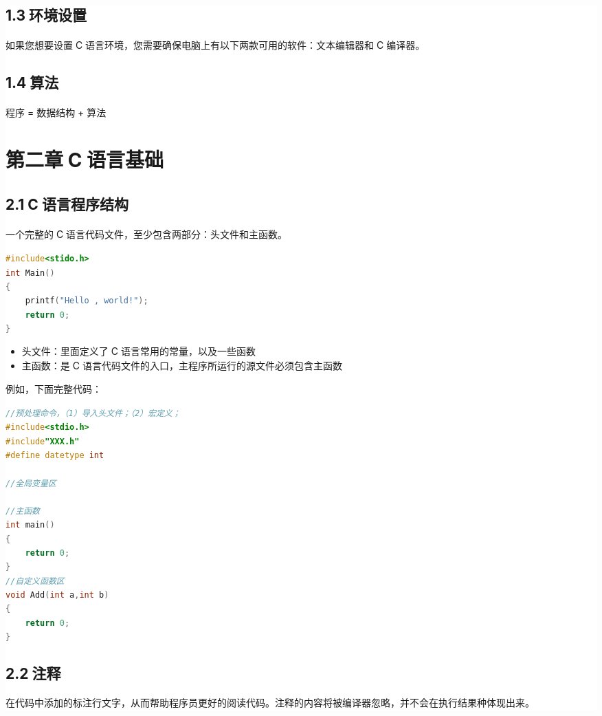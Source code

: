 ## 1.3 环境设置

如果您想要设置 C 语言环境，您需要确保电脑上有以下两款可用的软件：文本编辑器和 C 编译器。

## 1.4 算法

程序 = 数据结构 + 算法

# 第二章 C 语言基础

## 2.1 C 语言程序结构

一个完整的 C 语言代码文件，至少包含两部分：头文件和主函数。

```C
#include<stido.h>
int Main()
{
    printf("Hello , world!");	
    return 0;
}
```

- 头文件：里面定义了 C 语言常用的常量，以及一些函数
- 主函数：是 C 语言代码文件的入口，主程序所运行的源文件必须包含主函数

例如，下面完整代码：

```C
//预处理命令，（1）导入头文件；（2）宏定义；
#include<stdio.h>
#include"XXX.h"
#define datetype int

//全局变量区

//主函数
int main()
{
    return 0;
}
//自定义函数区
void Add(int a,int b)
{
    return 0;
}
```

## 2.2 注释

在代码中添加的标注行文字，从而帮助程序员更好的阅读代码。注释的内容将被编译器忽略，并不会在执行结果种体现出来。
